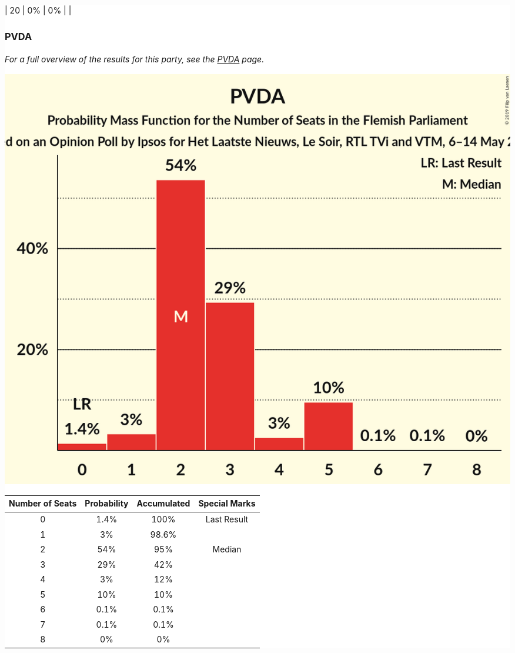 | 20 | 0% | 0% |  |

### PVDA

*For a full overview of the results for this party, see the [PVDA](party-pvda.html) page.*

![Graph with seats probability mass function not yet produced](2019-05-14-Ipsos-seats-pmf-pvda.png "Seats Probability Mass Function")

| Number of Seats | Probability | Accumulated | Special Marks |
|:---------------:|:-----------:|:-----------:|:-------------:|
| 0 | 1.4% | 100% | Last Result |
| 1 | 3% | 98.6% |  |
| 2 | 54% | 95% | Median |
| 3 | 29% | 42% |  |
| 4 | 3% | 12% |  |
| 5 | 10% | 10% |  |
| 6 | 0.1% | 0.1% |  |
| 7 | 0.1% | 0.1% |  |
| 8 | 0% | 0% |  |
